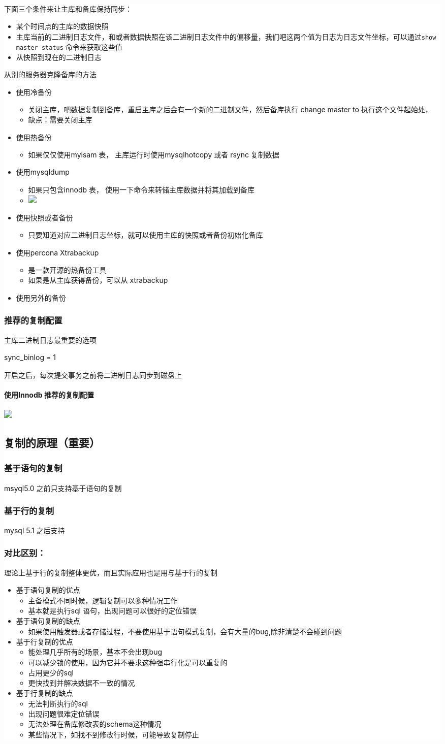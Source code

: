 下面三个条件来让主库和备库保持同步：

+ 某个时间点的主库的数据快照
+ 主库当前的二进制日志文件，和或者数据快照在该二进制日志文件中的偏移量，我们吧这两个值为日志为日志文件坐标，可以通过`show master status` 命令来获取这些值
+ 从快照到现在的二进制日志

从别的服务器克隆备库的方法

+ 使用冷备份
  + 关闭主库，吧数据复制到备库，重启主库之后会有一个新的二进制文件，然后备库执行 change master to  执行这个文件起始处，
  + 缺点：需要关闭主库
+ 使用热备份
  + 如果仅仅使用myisam 表， 主库运行时使用mysqlhotcopy 或者 rsync 复制数据
+ 使用mysqldump
  + 如果只包含innodb 表， 使用一下命令来转储主库数据并将其加载到备库
  + ![](D:\java\自学笔记\个人总结\2018.11\mysql\使用mysqldump.png)
+ 使用快照或者备份
  + 只要知道对应二进制日志坐标，就可以使用主库的快照或者备份初始化备库
+ 使用percona Xtrabackup

  + 是一款开源的热备份工具
  + 如果是从主库获得备份，可以从 xtrabackup
+ 使用另外的备份

### 推荐的复制配置

主库二进制日志最重要的选项

sync_binlog = 1

开启之后，每次提交事务之前将二进制日志同步到磁盘上

#### 使用Innodb 推荐的复制配置

![](D:\java\自学笔记\个人总结\2018.11\mysql\使用Innodb推荐复制配置.png)

## 复制的原理（重要）

### 基于语句的复制

msyql5.0 之前只支持基于语句的复制

### 基于行的复制

mysql 5.1 之后支持

### 对比区别：

理论上基于行的复制整体更优，而且实际应用也是用与基于行的复制

+ 基于语句复制的优点
  + 主备模式不同时候，逻辑复制可以多种情况工作
  + 基本就是执行sql 语句，出现问题可以很好的定位错误
+ 基于语句复制的缺点
  + 如果使用触发器或者存储过程，不要使用基于语句模式复制，会有大量的bug,除非清楚不会碰到问题
+ 基于行复制的优点
  + 能处理几乎所有的场景，基本不会出现bug
  + 可以减少锁的使用，因为它并不要求这种强串行化是可以重复的
  + 占用更少的sql
  + 更快找到并解决数据不一致的情况
+ 基于行复制的缺点
  + 无法判断执行的sql
  + 出现问题很难定位错误
  + 无法处理在备库修改表的schema这种情况
  + 某些情况下，如找不到修改行时候，可能导致复制停止
